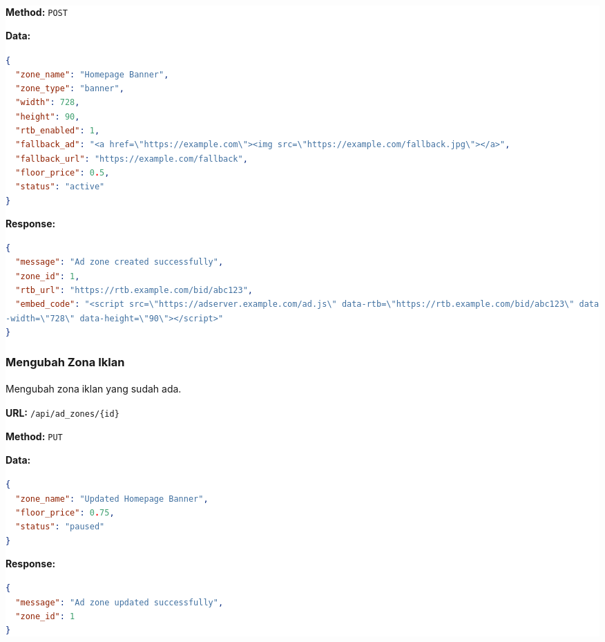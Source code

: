 **Method:** `POST`

**Data:**

```json
{
  "zone_name": "Homepage Banner",
  "zone_type": "banner",
  "width": 728,
  "height": 90,
  "rtb_enabled": 1,
  "fallback_ad": "<a href=\"https://example.com\"><img src=\"https://example.com/fallback.jpg\"></a>",
  "fallback_url": "https://example.com/fallback",
  "floor_price": 0.5,
  "status": "active"
}
```

**Response:**

```json
{
  "message": "Ad zone created successfully",
  "zone_id": 1,
  "rtb_url": "https://rtb.example.com/bid/abc123",
  "embed_code": "<script src=\"https://adserver.example.com/ad.js\" data-rtb=\"https://rtb.example.com/bid/abc123\" data-width=\"728\" data-height=\"90\"></script>"
}
```

### Mengubah Zona Iklan

Mengubah zona iklan yang sudah ada.

**URL:** `/api/ad_zones/{id}`

**Method:** `PUT`

**Data:**

```json
{
  "zone_name": "Updated Homepage Banner",
  "floor_price": 0.75,
  "status": "paused"
}
```

**Response:**

```json
{
  "message": "Ad zone updated successfully",
  "zone_id": 1
}
```
